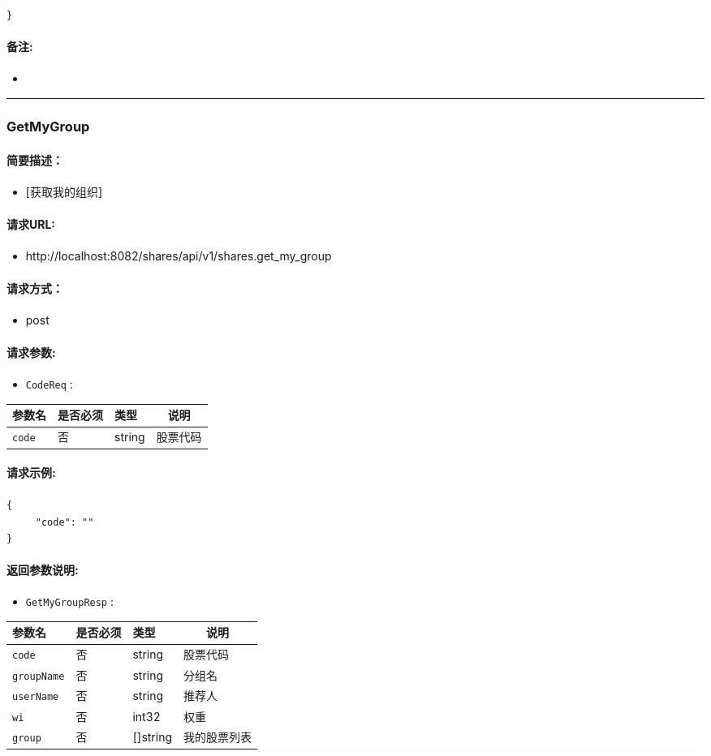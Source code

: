 ```
}
```

#### 备注:

- 

--------------------

### GetMyGroup

#### 简要描述：

- [获取我的组织]

#### 请求URL:

- http://localhost:8082/shares/api/v1/shares.get_my_group

#### 请求方式：

- post

#### 请求参数:

- ` CodeReq ` : 

|参数名|是否必须|类型|说明|
|:----    |:---|:----- |-----   |
|`code` | 否|string|股票代码   |


#### 请求示例:
```
{
     "code": ""
}
```

#### 返回参数说明:

- ` GetMyGroupResp ` : 

|参数名|是否必须|类型|说明|
|:----    |:---|:----- |-----   |
|`code` | 否|string|股票代码   |
|`groupName` | 否|string|分组名   |
|`userName` | 否|string|推荐人   |
|`wi` | 否|int32|权重   |
|`group` | 否|[]string|我的股票列表   |

